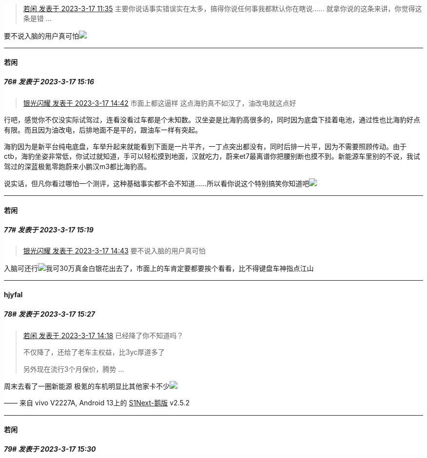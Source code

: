 <blockquote><a href="httphttps://bbs.saraba1st.com/2b/forum.php?mod=redirect&amp;goto=findpost&amp;pid=60119323&amp;ptid=2124399" target="_blank">若闲 发表于 2023-3-17 11:35</a>
主要你说话事实错误实在太多，搞得你说任何事我都默认你在瞎说……
就拿你说的这条来讲，你觉得这条是错 ...</blockquote>
要不说入脑的用户真可怕<img src="https://static.saraba1st.com/image/smiley/face2017/034.png" referrerpolicy="no-referrer">


*****

####  若闲  
##### 76#       发表于 2023-3-17 15:16

<blockquote><a href="httphttps://bbs.saraba1st.com/2b/forum.php?mod=redirect&amp;goto=findpost&amp;pid=60121640&amp;ptid=2124399" target="_blank">银光闪耀 发表于 2023-3-17 14:42</a>
市面上都这逼样
这点海豹真不如汉了，油改电就这点好</blockquote>
行吧，感觉你不仅没实际试驾过，连看没看过车都是个未知数。汉坐姿是比海豹高很多的，同时因为底盘下挂着电池，通过性也比海豹好点有限。而且因为油改电，后排地面不是平的，跟油车一样有突起。

海豹因为是新平台纯电底盘，车举升起来就能看到下面是一片平齐，一丁点突出都没有，同时后排一片平，因为不需要照顾传动。由于ctb，海豹坐姿非常低，你试过就知道，手可以轻松摸到地面，汉就吃力，蔚来et7最离谱你把腰别断也摸不到。新能源车里别的不说，我试驾过的深蓝极氪零跑蔚来小鹏汉m3都比海豹高。

说实话，但凡你看过哪怕一个测评，这种基础事实都不会不知道……所以看你说这个特别搞笑你知道吧<img src="https://static.saraba1st.com/image/smiley/face2017/004.gif" referrerpolicy="no-referrer">

*****

####  若闲  
##### 77#       发表于 2023-3-17 15:19

<blockquote><a href="httphttps://bbs.saraba1st.com/2b/forum.php?mod=redirect&amp;goto=findpost&amp;pid=60121660&amp;ptid=2124399" target="_blank">银光闪耀 发表于 2023-3-17 14:43</a>
要不说入脑的用户真可怕</blockquote>
入脑可还行<img src="https://static.saraba1st.com/image/smiley/face2017/068.png" referrerpolicy="no-referrer">我可30万真金白银花出去了，市面上的车肯定要都要挨个看看，比不得键盘车神指点江山


*****

####  hjyfal  
##### 78#       发表于 2023-3-17 15:27

<blockquote><a href="httphttps://bbs.saraba1st.com/2b/forum.php?mod=redirect&amp;goto=findpost&amp;pid=60121297&amp;ptid=2124399" target="_blank">若闲 发表于 2023-3-17 14:18</a>
已经降了你不知道吗？

不仅降了，还给了老车主权益，比3yc厚道多了

另外现在流行3个月保价，腾势 ...</blockquote>
周末去看了一圈新能源 极氪的车机明显比其他家卡不少<img src="https://static.saraba1st.com/image/smiley/face2017/067.png" referrerpolicy="no-referrer">

—— 来自 vivo V2227A, Android 13上的 [S1Next-鹅版](https://github.com/ykrank/S1-Next/releases) v2.5.2

*****

####  若闲  
##### 79#       发表于 2023-3-17 15:30
